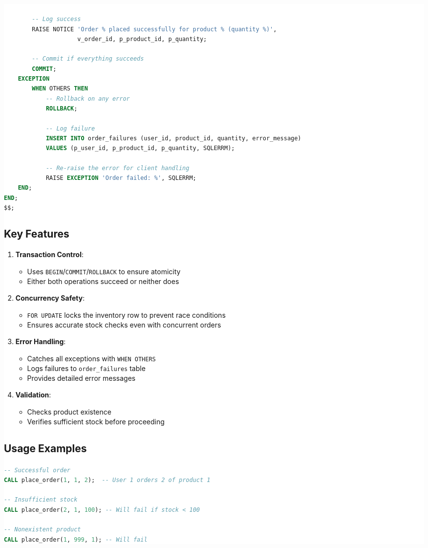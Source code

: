 ```sql
        
        -- Log success
        RAISE NOTICE 'Order % placed successfully for product % (quantity %)', 
                     v_order_id, p_product_id, p_quantity;
        
        -- Commit if everything succeeds
        COMMIT;
    EXCEPTION
        WHEN OTHERS THEN
            -- Rollback on any error
            ROLLBACK;
            
            -- Log failure
            INSERT INTO order_failures (user_id, product_id, quantity, error_message)
            VALUES (p_user_id, p_product_id, p_quantity, SQLERRM);
            
            -- Re-raise the error for client handling
            RAISE EXCEPTION 'Order failed: %', SQLERRM;
    END;
END;
$$;
```

## Key Features

1. **Transaction Control**:
   - Uses `BEGIN`/`COMMIT`/`ROLLBACK` to ensure atomicity
   - Either both operations succeed or neither does

2. **Concurrency Safety**:
   - `FOR UPDATE` locks the inventory row to prevent race conditions
   - Ensures accurate stock checks even with concurrent orders

3. **Error Handling**:
   - Catches all exceptions with `WHEN OTHERS`
   - Logs failures to `order_failures` table
   - Provides detailed error messages

4. **Validation**:
   - Checks product existence
   - Verifies sufficient stock before proceeding

## Usage Examples

```sql
-- Successful order
CALL place_order(1, 1, 2);  -- User 1 orders 2 of product 1

-- Insufficient stock
CALL place_order(2, 1, 100); -- Will fail if stock < 100

-- Nonexistent product
CALL place_order(1, 999, 1); -- Will fail
```
